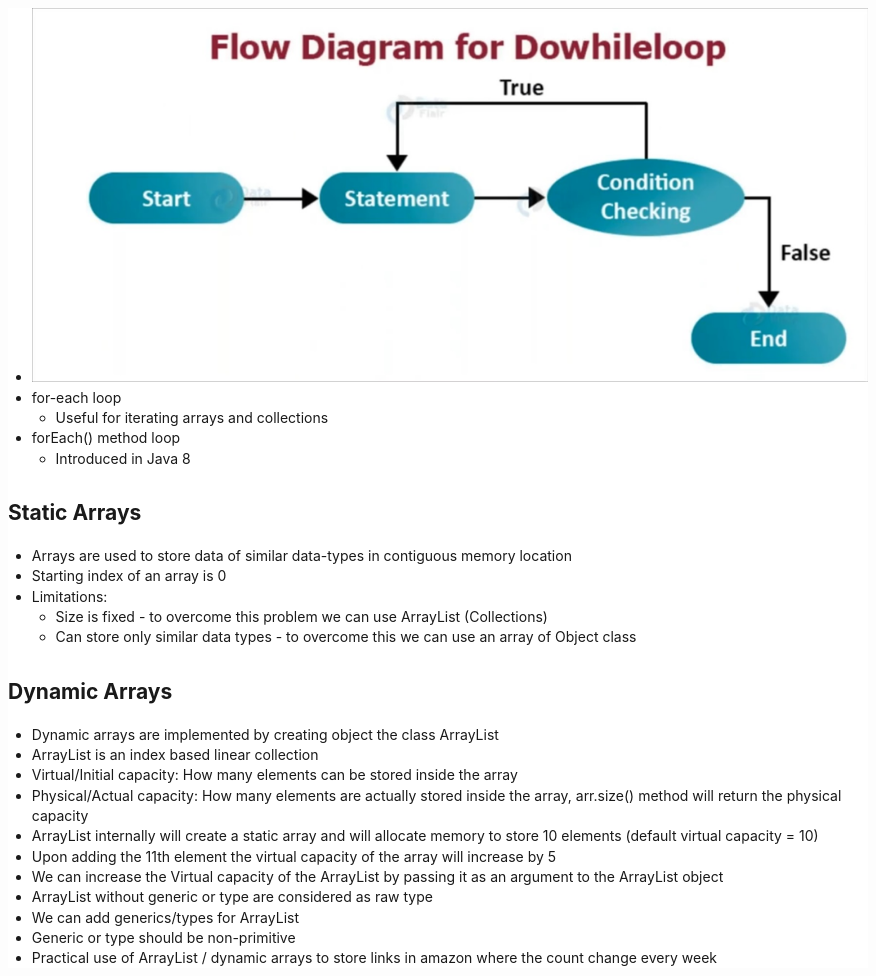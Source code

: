   - ![do-while-loop-diagram](images/do-while-loop.jpg)
- for-each loop
  - Useful for iterating arrays and collections
- forEach() method loop
  - Introduced in Java 8

## Static Arrays

- Arrays are used to store data of similar data-types in contiguous memory location
- Starting index of an array is 0
- Limitations:
  - Size is fixed - to overcome this problem we can use ArrayList (Collections)
  - Can store only similar data types - to overcome this we can use an array of Object class

## Dynamic Arrays

- Dynamic arrays are implemented by creating object the class ArrayList
- ArrayList is an index based linear collection
- Virtual/Initial capacity: How many elements can be stored inside the array
- Physical/Actual capacity: How many elements are actually stored inside the array, arr.size() method will return the physical capacity
- ArrayList internally will create a static array and will allocate memory to store 10 elements (default virtual capacity = 10)
- Upon adding the 11th element the virtual capacity of the array will increase by 5
- We can increase the Virtual capacity of the ArrayList by passing it as an argument to the ArrayList object
- ArrayList without generic or type are considered as raw type
- We can add generics/types for ArrayList
- Generic or type should be non-primitive
- Practical use of ArrayList / dynamic arrays to store links in amazon where the count change every week
